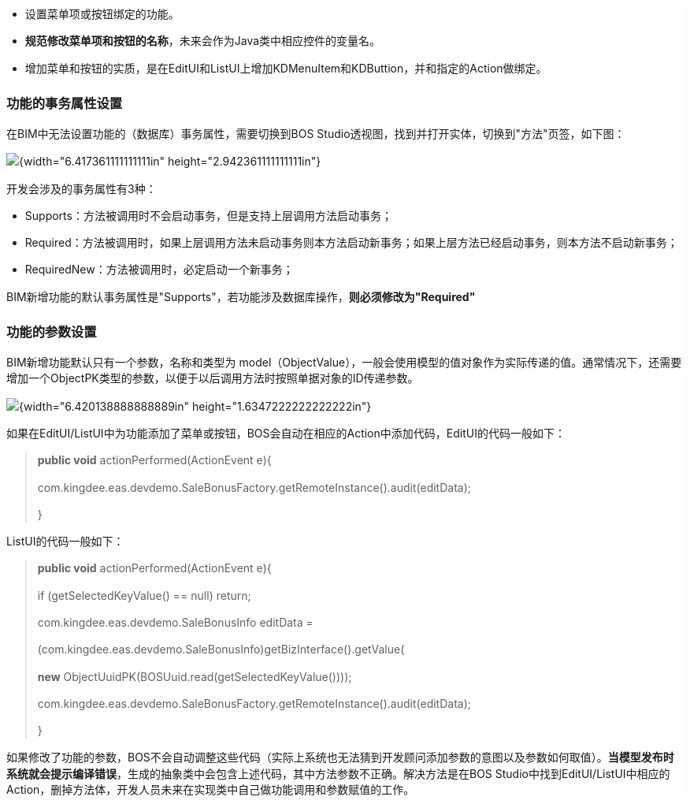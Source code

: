 -   设置菜单项或按钮绑定的功能。

-   **规范修改菜单项和按钮的名称**，未来会作为Java类中相应控件的变量名。

-   增加菜单和按钮的实质，是在EditUI和ListUI上增加KDMenuItem和KDButtion，并和指定的Action做绑定。

### 功能的事务属性设置

在BIM中无法设置功能的（数据库）事务属性，需要切换到BOS
Studio透视图，找到并打开实体，切换到"方法"页签，如下图：

![](media/media/image65.png){width="6.417361111111111in"
height="2.942361111111111in"}

开发会涉及的事务属性有3种：

-   Supports：方法被调用时不会启动事务，但是支持上层调用方法启动事务；

-   Required：方法被调用时，如果上层调用方法未启动事务则本方法启动新事务；如果上层方法已经启动事务，则本方法不启动新事务；

-   RequiredNew：方法被调用时，必定启动一个新事务；

BIM新增功能的默认事务属性是"Supports"，若功能涉及数据库操作，**则必须修改为"Required"**

### 功能的参数设置

BIM新增功能默认只有一个参数，名称和类型为
model（ObjectValue），一般会使用模型的值对象作为实际传递的值。通常情况下，还需要增加一个ObjectPK类型的参数，以便于以后调用方法时按照单据对象的ID传递参数。

![](media/media/image66.png){width="6.420138888888889in"
height="1.6347222222222222in"}

如果在EditUI/ListUI中为功能添加了菜单或按钮，BOS会自动在相应的Action中添加代码，EditUI的代码一般如下：

> **public void** actionPerformed(ActionEvent e){
>
> com.kingdee.eas.devdemo.SaleBonusFactory.getRemoteInstance().audit(editData);
>
> }

ListUI的代码一般如下：

> **public void** actionPerformed(ActionEvent e){
>
> if (getSelectedKeyValue() == null) return;
>
> com.kingdee.eas.devdemo.SaleBonusInfo editData =
>
> (com.kingdee.eas.devdemo.SaleBonusInfo)getBizInterface().getValue(
>
> **new** ObjectUuidPK(BOSUuid.read(getSelectedKeyValue())));
>
> com.kingdee.eas.devdemo.SaleBonusFactory.getRemoteInstance().audit(editData);
>
> }

如果修改了功能的参数，BOS不会自动调整这些代码（实际上系统也无法猜到开发顾问添加参数的意图以及参数如何取值）。**当模型发布时系统就会提示编译错误**，生成的抽象类中会包含上述代码，其中方法参数不正确。解决方法是在BOS
Studio中找到EditUI/ListUI中相应的Action，删掉方法体，开发人员未来在实现类中自己做功能调用和参数赋值的工作。
